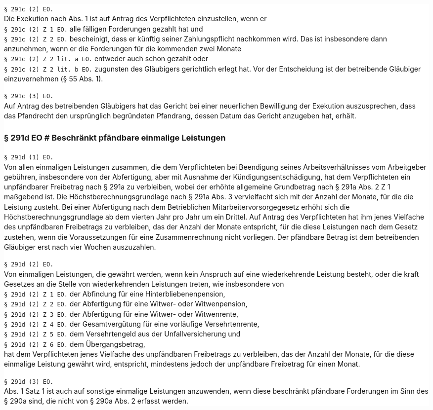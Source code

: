 `§ 291c (2) EO.`  
Die Exekution nach Abs. 1 ist auf Antrag des Verpflichteten einzustellen, wenn er  
`§ 291c (2) Z 1 EO.`
alle fälligen Forderungen gezahlt hat und  
`§ 291c (2) Z 2 EO.`
bescheinigt, dass er künftig seiner Zahlungspflicht nachkommen wird. Das ist insbesondere dann anzunehmen, wenn er die Forderungen für die kommenden zwei Monate  
`§ 291c (2) Z 2 lit. a EO.`
entweder auch schon gezahlt oder  
`§ 291c (2) Z 2 lit. b EO.`
zugunsten des Gläubigers gerichtlich erlegt hat. Vor der Entscheidung ist der betreibende Gläubiger einzuvernehmen (§ 55 Abs. 1).

`§ 291c (3) EO.`  
Auf Antrag des betreibenden Gläubigers hat das Gericht bei einer neuerlichen Bewilligung der Exekution auszusprechen, dass das Pfandrecht den ursprünglich begründeten Pfandrang, dessen Datum das Gericht anzugeben hat, erhält.

### § 291d EO # Beschränkt pfändbare einmalige Leistungen

`§ 291d (1) EO.`  
Von allen einmaligen Leistungen zusammen, die dem Verpflichteten bei Beendigung seines Arbeitsverhältnisses vom Arbeitgeber gebühren, insbesondere von der Abfertigung, aber mit Ausnahme der Kündigungsentschädigung, hat dem Verpflichteten ein unpfändbarer Freibetrag nach § 291a zu verbleiben, wobei der erhöhte allgemeine Grundbetrag nach § 291a Abs. 2 Z 1 maßgebend ist. Die Höchstberechnungsgrundlage nach § 291a Abs. 3 vervielfacht sich mit der Anzahl der Monate, für die die Leistung zusteht. Bei einer Abfertigung nach dem Betrieblichen Mitarbeitervorsorgegesetz erhöht sich die Höchstberechnungsgrundlage ab dem vierten Jahr pro Jahr um ein Drittel. Auf Antrag des Verpflichteten hat ihm jenes Vielfache des unpfändbaren Freibetrags zu verbleiben, das der Anzahl der Monate entspricht, für die diese Leistungen nach dem Gesetz zustehen, wenn die Voraussetzungen für eine Zusammenrechnung nicht vorliegen. Der pfändbare Betrag ist dem betreibenden Gläubiger erst nach vier Wochen auszuzahlen.

`§ 291d (2) EO.`  
Von einmaligen Leistungen, die gewährt werden, wenn kein Anspruch auf eine wiederkehrende Leistung besteht, oder die kraft Gesetzes an die Stelle von wiederkehrenden Leistungen treten, wie insbesondere von  
`§ 291d (2) Z 1 EO.`
der Abfindung für eine Hinterbliebenenpension,  
`§ 291d (2) Z 2 EO.`
der Abfertigung für eine Witwer- oder Witwenpension,  
`§ 291d (2) Z 3 EO.`
der Abfertigung für eine Witwer- oder Witwenrente,  
`§ 291d (2) Z 4 EO.`
der Gesamtvergütung für eine vorläufige Versehrtenrente,  
`§ 291d (2) Z 5 EO.`
dem Versehrtengeld aus der Unfallversicherung und  
`§ 291d (2) Z 6 EO.`
dem Übergangsbetrag,  
hat dem Verpflichteten jenes Vielfache des unpfändbaren Freibetrags zu verbleiben, das der Anzahl der Monate, für die diese einmalige Leistung gewährt wird, entspricht, mindestens jedoch der unpfändbare Freibetrag für einen Monat.

`§ 291d (3) EO.`  
Abs. 1 Satz 1 ist auch auf sonstige einmalige Leistungen anzuwenden, wenn diese beschränkt pfändbare Forderungen im Sinn des § 290a sind, die nicht von § 290a Abs. 2 erfasst werden.
